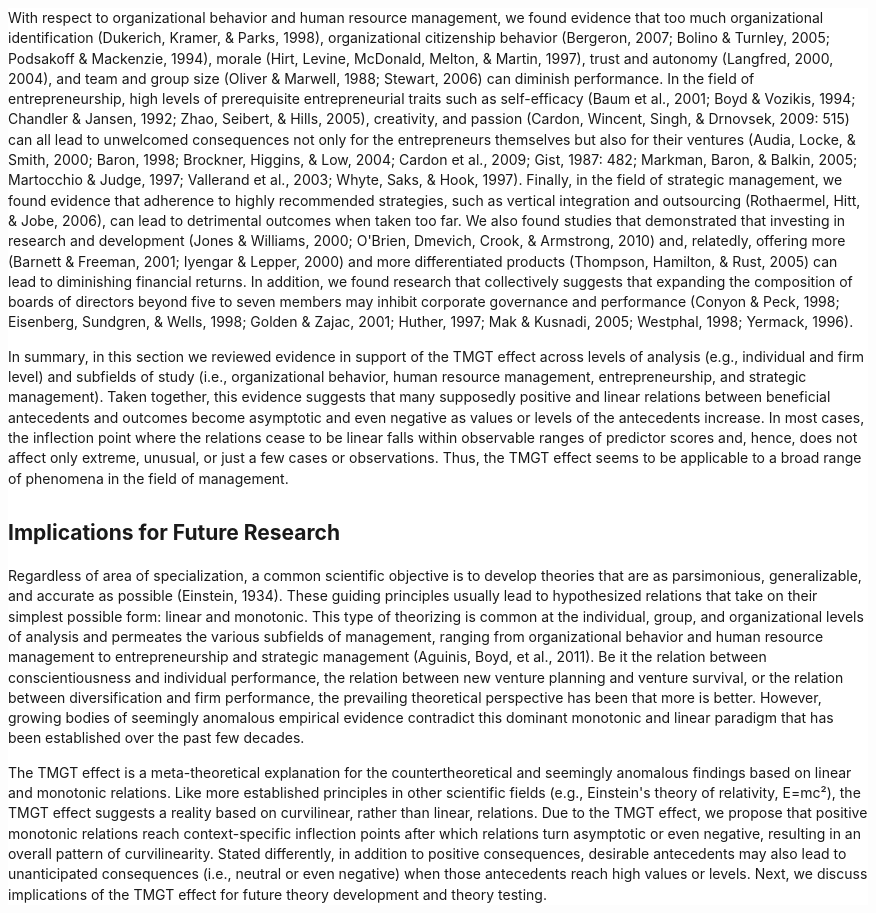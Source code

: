With respect to organizational behavior and human resource management, we found evidence that too much organizational identification (Dukerich, Kramer, & Parks, 1998), organizational citizenship behavior (Bergeron, 2007; Bolino & Turnley, 2005; Podsakoff & Mackenzie, 1994), morale (Hirt, Levine, McDonald, Melton, & Martin, 1997), trust and autonomy (Langfred, 2000, 2004), and team and group size (Oliver & Marwell, 1988; Stewart, 2006) can diminish performance. In the field of entrepreneurship, high levels of prerequisite entrepreneurial traits such as self-efficacy (Baum et al., 2001; Boyd & Vozikis, 1994; Chandler & Jansen, 1992; Zhao, Seibert, & Hills, 2005), creativity, and passion (Cardon, Wincent, Singh, & Drnovsek, 2009: 515) can all lead to unwelcomed consequences not only for the entrepreneurs themselves but also for their ventures (Audia, Locke, & Smith, 2000; Baron, 1998; Brockner, Higgins, & Low, 2004; Cardon et al., 2009; Gist, 1987: 482; Markman, Baron, & Balkin, 2005; Martocchio & Judge, 1997; Vallerand et al., 2003; Whyte, Saks, & Hook, 1997). Finally, in the field of strategic management, we found evidence that adherence to highly recommended strategies, such as vertical integration and outsourcing (Rothaermel, Hitt, & Jobe, 2006), can lead to detrimental outcomes when taken too far. We also found studies that demonstrated that investing in research and development (Jones & Williams, 2000; O'Brien, Dmevich, Crook, & Armstrong, 2010) and, relatedly, offering more (Barnett & Freeman, 2001; Iyengar & Lepper, 2000) and more differentiated products (Thompson, Hamilton, & Rust, 2005) can lead to diminishing financial returns. In addition, we found research that collectively suggests that expanding the composition of boards of directors beyond five to seven members may inhibit corporate governance and performance (Conyon & Peck, 1998; Eisenberg, Sundgren, & Wells, 1998; Golden & Zajac, 2001; Huther, 1997; Mak & Kusnadi, 2005; Westphal, 1998; Yermack, 1996).

In summary, in this section we reviewed evidence in support of the TMGT effect across levels of analysis (e.g., individual and firm level) and subfields of study (i.e., organizational behavior, human resource management, entrepreneurship, and strategic management). Taken together, this evidence suggests that many supposedly positive and linear relations between beneficial antecedents and outcomes become asymptotic and even negative as values or levels of the antecedents increase. In most cases, the inflection point where the relations cease to be linear falls within observable ranges of predictor scores and, hence, does not affect only extreme, unusual, or just a few cases or observations. Thus, the TMGT effect seems to be applicable to a broad range of phenomena in the field of management.

## Implications for Future Research
Regardless of area of specialization, a common scientific objective is to develop theories that are as parsimonious, generalizable, and accurate as possible (Einstein, 1934). These guiding principles usually lead to hypothesized relations that take on their simplest possible form: linear and monotonic. This type of theorizing is common at the individual, group, and organizational levels of analysis and permeates the various subfields of management, ranging from organizational behavior and human resource management to entrepreneurship and strategic management (Aguinis, Boyd, et al., 2011). Be it the relation between conscientiousness and individual performance, the relation between new venture planning and venture survival, or the relation between diversification and firm performance, the prevailing theoretical perspective has been that more is better. However, growing bodies of seemingly anomalous empirical evidence contradict this dominant monotonic and linear paradigm that has been established over the past few decades.

The TMGT effect is a meta-theoretical explanation for the countertheoretical and seemingly anomalous findings based on linear and monotonic relations. Like more established principles in other scientific fields (e.g., Einstein's theory of relativity, E=mc²), the TMGT effect suggests a reality based on curvilinear, rather than linear, relations. Due to the TMGT effect, we propose that positive monotonic relations reach context-specific inflection points after which relations turn asymptotic or even negative, resulting in an overall pattern of curvilinearity. Stated differently, in addition to positive consequences, desirable antecedents may also lead to unanticipated consequences (i.e., neutral or even negative) when those antecedents reach high values or levels. Next, we discuss implications of the TMGT effect for future theory development and theory testing.
